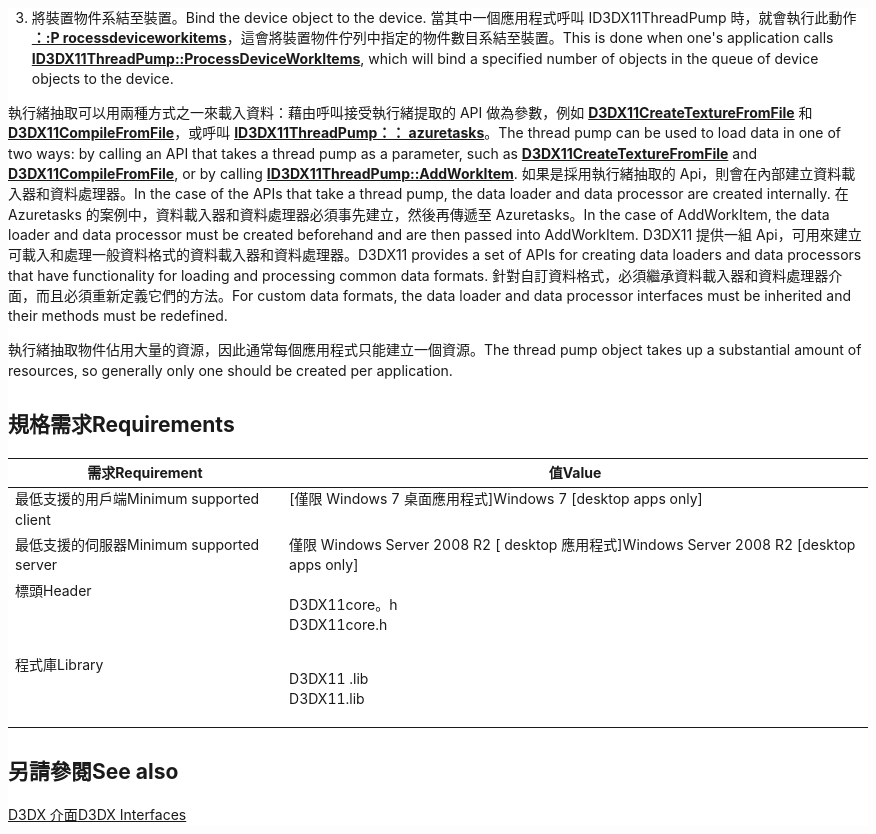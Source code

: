 3.  <span data-ttu-id="91139-151">將裝置物件系結至裝置。</span><span class="sxs-lookup"><span data-stu-id="91139-151">Bind the device object to the device.</span></span> <span data-ttu-id="91139-152">當其中一個應用程式呼叫 ID3DX11ThreadPump 時，就會執行此動作 [**：:P rocessdeviceworkitems**](id3dx11threadpump-processdeviceworkitems.md)，這會將裝置物件佇列中指定的物件數目系結至裝置。</span><span class="sxs-lookup"><span data-stu-id="91139-152">This is done when one's application calls [**ID3DX11ThreadPump::ProcessDeviceWorkItems**](id3dx11threadpump-processdeviceworkitems.md), which will bind a specified number of objects in the queue of device objects to the device.</span></span>

<span data-ttu-id="91139-153">執行緒抽取可以用兩種方式之一來載入資料：藉由呼叫接受執行緒提取的 API 做為參數，例如 [**D3DX11CreateTextureFromFile**](d3dx11createtexturefromfile.md) 和 [**D3DX11CompileFromFile**](d3dx11compilefromfile.md)，或呼叫 [**ID3DX11ThreadPump：： azuretasks**](id3dx11threadpump-addworkitem.md)。</span><span class="sxs-lookup"><span data-stu-id="91139-153">The thread pump can be used to load data in one of two ways: by calling an API that takes a thread pump as a parameter, such as [**D3DX11CreateTextureFromFile**](d3dx11createtexturefromfile.md) and [**D3DX11CompileFromFile**](d3dx11compilefromfile.md), or by calling [**ID3DX11ThreadPump::AddWorkItem**](id3dx11threadpump-addworkitem.md).</span></span> <span data-ttu-id="91139-154">如果是採用執行緒抽取的 Api，則會在內部建立資料載入器和資料處理器。</span><span class="sxs-lookup"><span data-stu-id="91139-154">In the case of the APIs that take a thread pump, the data loader and data processor are created internally.</span></span> <span data-ttu-id="91139-155">在 Azuretasks 的案例中，資料載入器和資料處理器必須事先建立，然後再傳遞至 Azuretasks。</span><span class="sxs-lookup"><span data-stu-id="91139-155">In the case of AddWorkItem, the data loader and data processor must be created beforehand and are then passed into AddWorkItem.</span></span> <span data-ttu-id="91139-156">D3DX11 提供一組 Api，可用來建立可載入和處理一般資料格式的資料載入器和資料處理器。</span><span class="sxs-lookup"><span data-stu-id="91139-156">D3DX11 provides a set of APIs for creating data loaders and data processors that have functionality for loading and processing common data formats.</span></span> <span data-ttu-id="91139-157">針對自訂資料格式，必須繼承資料載入器和資料處理器介面，而且必須重新定義它們的方法。</span><span class="sxs-lookup"><span data-stu-id="91139-157">For custom data formats, the data loader and data processor interfaces must be inherited and their methods must be redefined.</span></span>

<span data-ttu-id="91139-158">執行緒抽取物件佔用大量的資源，因此通常每個應用程式只能建立一個資源。</span><span class="sxs-lookup"><span data-stu-id="91139-158">The thread pump object takes up a substantial amount of resources, so generally only one should be created per application.</span></span>

## <a name="requirements"></a><span data-ttu-id="91139-159">規格需求</span><span class="sxs-lookup"><span data-stu-id="91139-159">Requirements</span></span>



| <span data-ttu-id="91139-160">需求</span><span class="sxs-lookup"><span data-stu-id="91139-160">Requirement</span></span> | <span data-ttu-id="91139-161">值</span><span class="sxs-lookup"><span data-stu-id="91139-161">Value</span></span> |
|-------------------------------------|-----------------------------------------------------------------------------------------|
| <span data-ttu-id="91139-162">最低支援的用戶端</span><span class="sxs-lookup"><span data-stu-id="91139-162">Minimum supported client</span></span><br/> | <span data-ttu-id="91139-163">\[僅限 Windows 7 桌面應用程式\]</span><span class="sxs-lookup"><span data-stu-id="91139-163">Windows 7 \[desktop apps only\]</span></span><br/>                                              |
| <span data-ttu-id="91139-164">最低支援的伺服器</span><span class="sxs-lookup"><span data-stu-id="91139-164">Minimum supported server</span></span><br/> | <span data-ttu-id="91139-165">僅限 Windows Server 2008 R2 \[ desktop 應用程式\]</span><span class="sxs-lookup"><span data-stu-id="91139-165">Windows Server 2008 R2 \[desktop apps only\]</span></span><br/>                                 |
| <span data-ttu-id="91139-166">標頭</span><span class="sxs-lookup"><span data-stu-id="91139-166">Header</span></span><br/>                   | <dl> <span data-ttu-id="91139-167"><dt>D3DX11core。h</dt></span><span class="sxs-lookup"><span data-stu-id="91139-167"><dt>D3DX11core.h</dt></span></span> </dl> |
| <span data-ttu-id="91139-168">程式庫</span><span class="sxs-lookup"><span data-stu-id="91139-168">Library</span></span><br/>                  | <dl> <span data-ttu-id="91139-169"><dt>D3DX11 .lib</dt></span><span class="sxs-lookup"><span data-stu-id="91139-169"><dt>D3DX11.lib</dt></span></span> </dl>   |



## <a name="see-also"></a><span data-ttu-id="91139-170">另請參閱</span><span class="sxs-lookup"><span data-stu-id="91139-170">See also</span></span>

<dl> <dt>

[<span data-ttu-id="91139-171">D3DX 介面</span><span class="sxs-lookup"><span data-stu-id="91139-171">D3DX Interfaces</span></span>](d3d11-graphics-reference-d3dx11-interfaces.md)
</dt> </dl>

 

